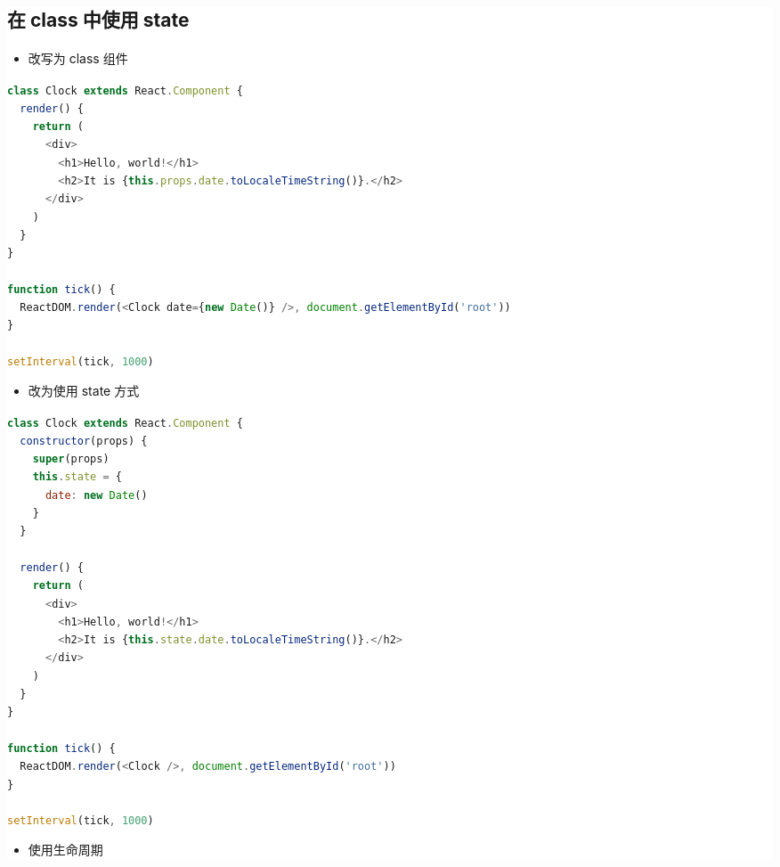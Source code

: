 ## 在 class 中使用 state

- 改写为 class 组件

```js
class Clock extends React.Component {
  render() {
    return (
      <div>
        <h1>Hello, world!</h1>
        <h2>It is {this.props.date.toLocaleTimeString()}.</h2>
      </div>
    )
  }
}

function tick() {
  ReactDOM.render(<Clock date={new Date()} />, document.getElementById('root'))
}

setInterval(tick, 1000)
```

- 改为使用 state 方式

```js
class Clock extends React.Component {
  constructor(props) {
    super(props)
    this.state = {
      date: new Date()
    }
  }

  render() {
    return (
      <div>
        <h1>Hello, world!</h1>
        <h2>It is {this.state.date.toLocaleTimeString()}.</h2>
      </div>
    )
  }
}

function tick() {
  ReactDOM.render(<Clock />, document.getElementById('root'))
}

setInterval(tick, 1000)
```

- 使用生命周期
